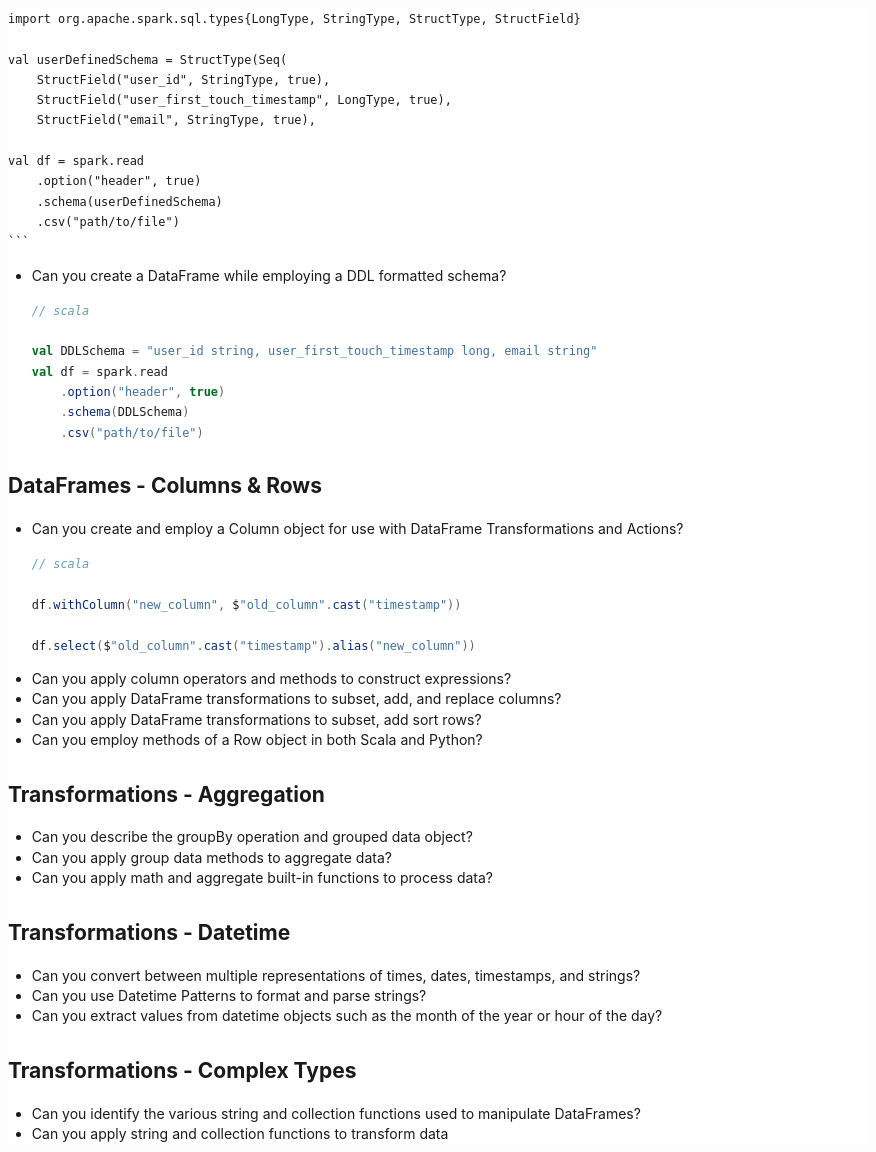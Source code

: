     import org.apache.spark.sql.types{LongType, StringType, StructType, StructField}

    val userDefinedSchema = StructType(Seq(
        StructField("user_id", StringType, true),
        StructField("user_first_touch_timestamp", LongType, true),
        StructField("email", StringType, true),

    val df = spark.read
        .option("header", true)
        .schema(userDefinedSchema)
        .csv("path/to/file")
    ```
* Can you create a DataFrame while employing a DDL formatted schema?
    ```scala
    // scala

    val DDLSchema = "user_id string, user_first_touch_timestamp long, email string"
    val df = spark.read
        .option("header", true)
        .schema(DDLSchema)
        .csv("path/to/file")
    ```

DataFrames - Columns & Rows
---------------------------
* Can you create and employ a Column object for use with DataFrame Transformations and Actions?
    ```scala
    // scala

    df.withColumn("new_column", $"old_column".cast("timestamp"))

    df.select($"old_column".cast("timestamp").alias("new_column"))
    ```
* Can you apply column operators and methods to construct expressions?
* Can you apply DataFrame transformations to subset, add, and replace columns?
* Can you apply DataFrame transformations to subset, add sort rows?
* Can you employ methods of a Row object in both Scala and Python?

Transformations - Aggregation
-----------------------------
* Can you describe the groupBy operation and grouped data object?
* Can you apply group data methods to aggregate data?
* Can you apply math and aggregate built-in functions to process data?

Transformations - Datetime
--------------------------
* Can you convert between multiple representations of times, dates, timestamps, and strings?
* Can you use Datetime Patterns to format and parse strings?
* Can you extract values from datetime objects such as the month of the year or hour of the day?

Transformations - Complex Types
-------------------------------
* Can you identify the various string and collection functions used to manipulate DataFrames?
* Can you apply string and collection functions to transform data
